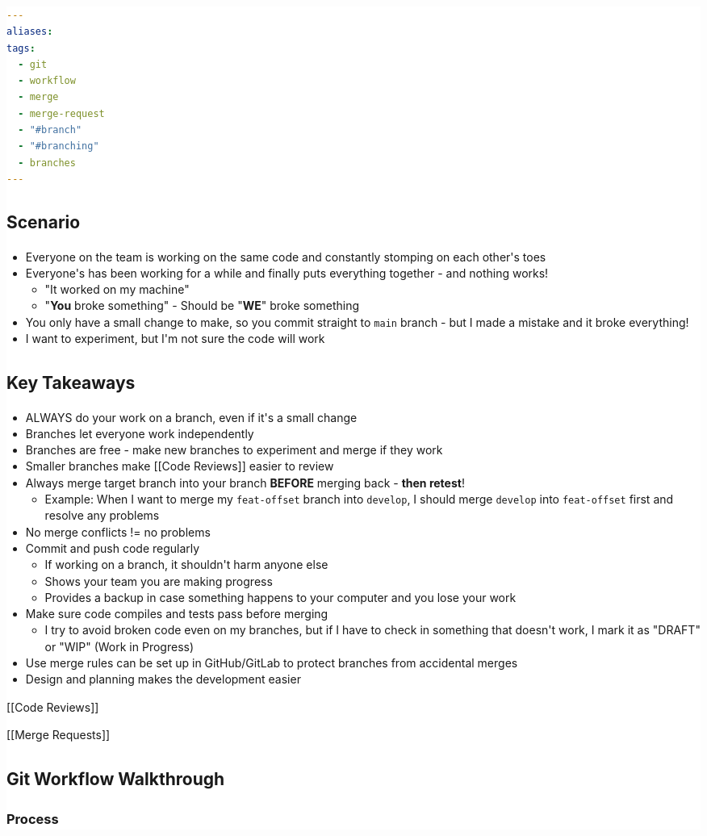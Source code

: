 ```yaml
---
aliases: 
tags:
  - git
  - workflow
  - merge
  - merge-request
  - "#branch"
  - "#branching"
  - branches
---
```

## Scenario

- Everyone on the team is working on the same code and constantly stomping on each other's toes
- Everyone's has been working for a while and finally puts everything together - and nothing works!
	- "It worked on my machine"
	- "**You** broke something" - Should be "**WE**" broke something
- You only have a small change to make, so you commit straight to `main` branch - but I made a mistake and it broke everything!
- I want to experiment, but I'm not sure the code will work

## Key Takeaways

- ALWAYS do your work on a branch, even if it's a small change
- Branches let everyone work independently
- Branches are free - make new branches to experiment and merge if they work
- Smaller branches make [[Code Reviews]] easier to review
- Always merge target branch into your branch **BEFORE** merging back - **then retest**!
	- Example: When I want to merge my `feat-offset` branch into `develop`, I should merge `develop` into `feat-offset` first and resolve any problems
- No merge conflicts != no problems
- Commit and push code regularly
	- If working on a branch, it shouldn't harm anyone else
	- Shows your team you are making progress
	- Provides a backup in case something happens to your computer and you lose your work
- Make sure code compiles and tests pass before merging
	- I try to avoid broken code even on my branches, but if I have to check in something that doesn't work, I mark it as "DRAFT" or "WIP" (Work in Progress)
- Use merge rules can be set up in GitHub/GitLab to protect branches from accidental merges
- Design and planning makes the development easier


[[Code Reviews]]

[[Merge Requests]]

## Git Workflow Walkthrough

### Process


[^1]: https://www.atlassian.com/git/tutorials/comparing-workflows/gitflow-workflow#:~:text=What%20is%20Gitflow%3F,lived%20branches%20and%20larger%20commits